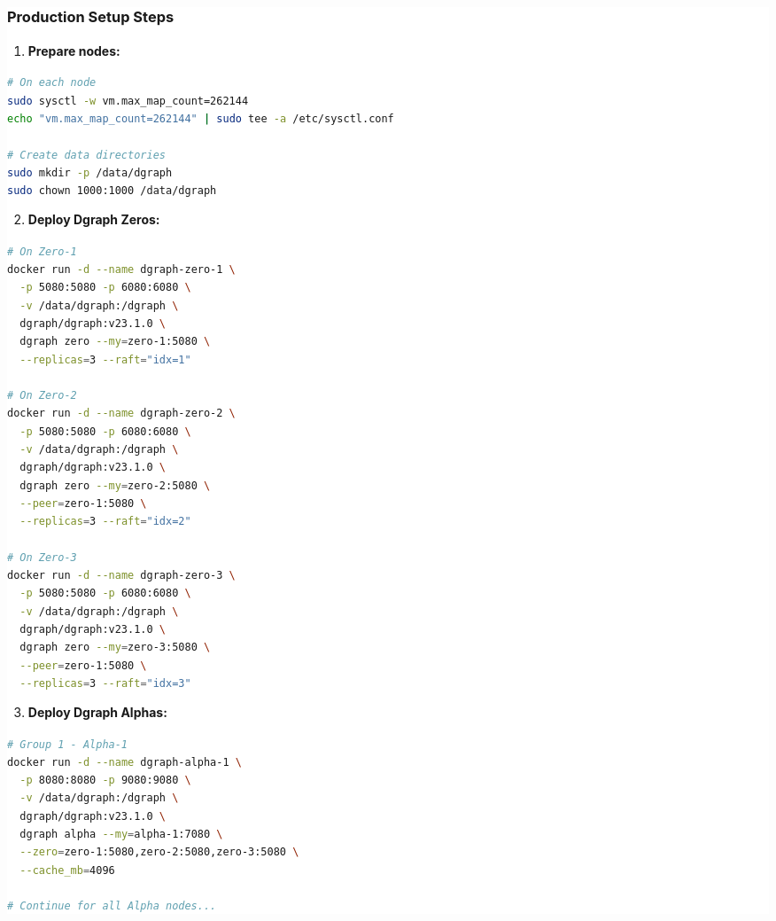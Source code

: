 ### Production Setup Steps

1. **Prepare nodes:**
```bash
# On each node
sudo sysctl -w vm.max_map_count=262144
echo "vm.max_map_count=262144" | sudo tee -a /etc/sysctl.conf

# Create data directories
sudo mkdir -p /data/dgraph
sudo chown 1000:1000 /data/dgraph
```

2. **Deploy Dgraph Zeros:**
```bash
# On Zero-1
docker run -d --name dgraph-zero-1 \
  -p 5080:5080 -p 6080:6080 \
  -v /data/dgraph:/dgraph \
  dgraph/dgraph:v23.1.0 \
  dgraph zero --my=zero-1:5080 \
  --replicas=3 --raft="idx=1"

# On Zero-2
docker run -d --name dgraph-zero-2 \
  -p 5080:5080 -p 6080:6080 \
  -v /data/dgraph:/dgraph \
  dgraph/dgraph:v23.1.0 \
  dgraph zero --my=zero-2:5080 \
  --peer=zero-1:5080 \
  --replicas=3 --raft="idx=2"

# On Zero-3
docker run -d --name dgraph-zero-3 \
  -p 5080:5080 -p 6080:6080 \
  -v /data/dgraph:/dgraph \
  dgraph/dgraph:v23.1.0 \
  dgraph zero --my=zero-3:5080 \
  --peer=zero-1:5080 \
  --replicas=3 --raft="idx=3"
```

3. **Deploy Dgraph Alphas:**
```bash
# Group 1 - Alpha-1
docker run -d --name dgraph-alpha-1 \
  -p 8080:8080 -p 9080:9080 \
  -v /data/dgraph:/dgraph \
  dgraph/dgraph:v23.1.0 \
  dgraph alpha --my=alpha-1:7080 \
  --zero=zero-1:5080,zero-2:5080,zero-3:5080 \
  --cache_mb=4096

# Continue for all Alpha nodes...
```
